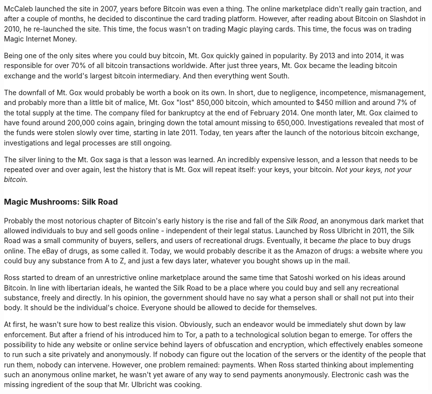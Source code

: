 McCaleb launched the site in 2007, years before Bitcoin was even a
thing. The online marketplace didn't really gain traction, and after a
couple of months, he decided to discontinue the card trading platform.
However, after reading about Bitcoin on Slashdot in 2010, he re-launched
the site. This time, the focus wasn't on trading Magic playing cards.
This time, the focus was on trading Magic Internet Money.

Being one of the only sites where you could buy bitcoin, Mt. Gox quickly
gained in popularity. By 2013 and into 2014, it was responsible for over
70% of all bitcoin transactions worldwide. After just three years, Mt.
Gox became the leading bitcoin exchange and the world's largest bitcoin
intermediary. And then everything went South.

The downfall of Mt. Gox would probably be worth a book on its own. In
short, due to negligence, incompetence, mismanagement, and probably more
than a little bit of malice, Mt. Gox "lost" 850,000 bitcoin, which
amounted to \$450 million and around 7% of the total supply at the time.
The company filed for bankruptcy at the end of February 2014. One month
later, Mt. Gox claimed to have found around 200,000 coins again,
bringing down the total amount missing to 650,000. Investigations
revealed that most of the funds were stolen slowly over time, starting
in late 2011. Today, ten years after the launch of the notorious bitcoin
exchange, investigations and legal processes are still ongoing. 

The silver lining to the Mt. Gox saga is that a lesson was learned. An
incredibly expensive lesson, and a lesson that needs to be repeated over
and over again, lest the history that is Mt. Gox will repeat itself:
your keys, your bitcoin. *Not your keys, not your bitcoin.*

### Magic Mushrooms: Silk Road

Probably the most notorious chapter of Bitcoin's early history is the
rise and fall of the *Silk Road*, an anonymous dark market that allowed
individuals to buy and sell goods online - independent of their legal
status. Launched by Ross Ulbricht in 2011, the Silk Road was a small
community of buyers, sellers, and users of recreational drugs.
Eventually, it became *the* place to buy drugs online. The eBay of
drugs, as some called it. Today, we would probably describe it as the
Amazon of drugs: a website where you could buy any substance from A to
Z, and just a few days later, whatever you bought shows up in the mail.

Ross started to dream of an unrestrictive online marketplace around the
same time that Satoshi worked on his ideas around Bitcoin. In line with
libertarian ideals, he wanted the Silk Road to be a place where you
could buy and sell any recreational substance, freely and directly. In
his opinion, the government should have no say what a person shall or
shall not put into their body. It should be the individual's choice.
Everyone should be allowed to decide for themselves. 

At first, he wasn't sure how to best realize this vision. Obviously,
such an endeavor would be immediately shut down by law enforcement. But
after a friend of his introduced him to Tor, a path to a technological
solution began to emerge. Tor offers the possibility to hide any website
or online service behind layers of obfuscation and encryption, which
effectively enables someone to run such a site privately and
anonymously. If nobody can figure out the location of the servers or the
identity of the people that run them, nobody can intervene. However, one
problem remained: payments. When Ross started thinking about
implementing such an anonymous online market, he wasn't yet aware of
any way to send payments anonymously. Electronic cash was the missing
ingredient of the soup that Mr. Ulbricht was cooking.
